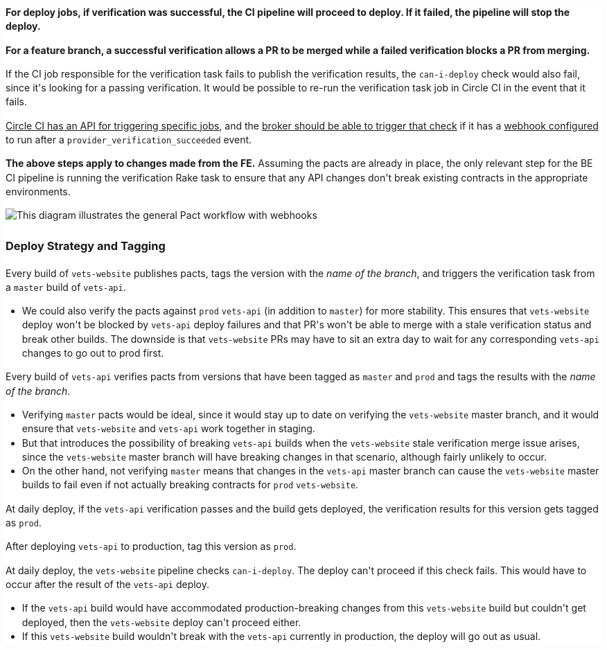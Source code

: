    **For deploy jobs, if verification was successful, the CI pipeline will proceed to deploy. If it failed, the pipeline will stop the deploy.**
   
   **For a feature branch, a successful verification allows a PR to be merged while a failed verification blocks a PR from merging.**

   If the CI job responsible for the verification task fails to publish the verification results, the `can-i-deploy` check would also fail, since it's looking for a passing verification. It would be possible to re-run the verification task job in Circle CI in the event that it fails.

   [Circle CI has an API for triggering specific jobs](https://circleci.com/docs/2.0/api-job-trigger/), and the [broker should be able to trigger that check](https://github.com/pact-foundation/pact_broker/wiki/Webhook-template-library#circleci---trigger-workflow-build) if it has a [webhook configured](https://github.com/pact-foundation/pact_broker-client/#create-webhook) to run after a `provider_verification_succeeded` event.

**The above steps apply to changes made from the FE.** Assuming the pacts are already in place, the only relevant step for the BE CI pipeline is running the verification Rake task to ensure that any API changes don't break existing contracts in the appropriate environments.

![This diagram illustrates the general Pact workflow with webhooks](https://raw.githubusercontent.com/wiki/pact-foundation/pact_broker/images/webhook_end_to_end.png)

### Deploy Strategy and Tagging

Every build of `vets-website` publishes pacts, tags the version with the _name of the branch_, and triggers the verification task from a `master` build of `vets-api`.
- We could also verify the pacts against `prod` `vets-api` (in addition to `master`) for more stability. This ensures that `vets-website` deploy won't be blocked by `vets-api` deploy failures and that PR's won't be able to merge with a stale verification status and break other builds. The downside is that `vets-website` PRs may have to sit an extra day to wait for any corresponding `vets-api` changes to go out to prod first.

Every build of `vets-api` verifies pacts from versions that have been tagged as `master` and `prod` and tags the results with the _name of the branch_.
- Verifying `master` pacts would be ideal, since it would stay up to date on verifying the `vets-website` master branch, and it would ensure that `vets-website` and `vets-api` work together in staging.
- But that introduces the possibility of breaking `vets-api` builds when the `vets-website` stale verification merge issue arises, since the `vets-website` master branch will have breaking changes in that scenario, although fairly unlikely to occur.
- On the other hand, not verifying `master` means that changes in the `vets-api` master branch can cause the `vets-website` master builds to fail even if not actually breaking contracts for `prod` `vets-website`.

At daily deploy, if the `vets-api` verification passes and the build gets deployed, the verification results for this version gets tagged as `prod`.

After deploying `vets-api` to production, tag this version as `prod`.

At daily deploy, the `vets-website` pipeline checks `can-i-deploy`. The deploy can't proceed if this check fails. This would have to occur after the result of the `vets-api` deploy.
- If the `vets-api` build would have accommodated production-breaking changes from this `vets-website` build but couldn't get deployed, then the `vets-website` deploy can't proceed either.
- If this `vets-website` build wouldn't break with the `vets-api` currently in production, the deploy will go out as usual.
